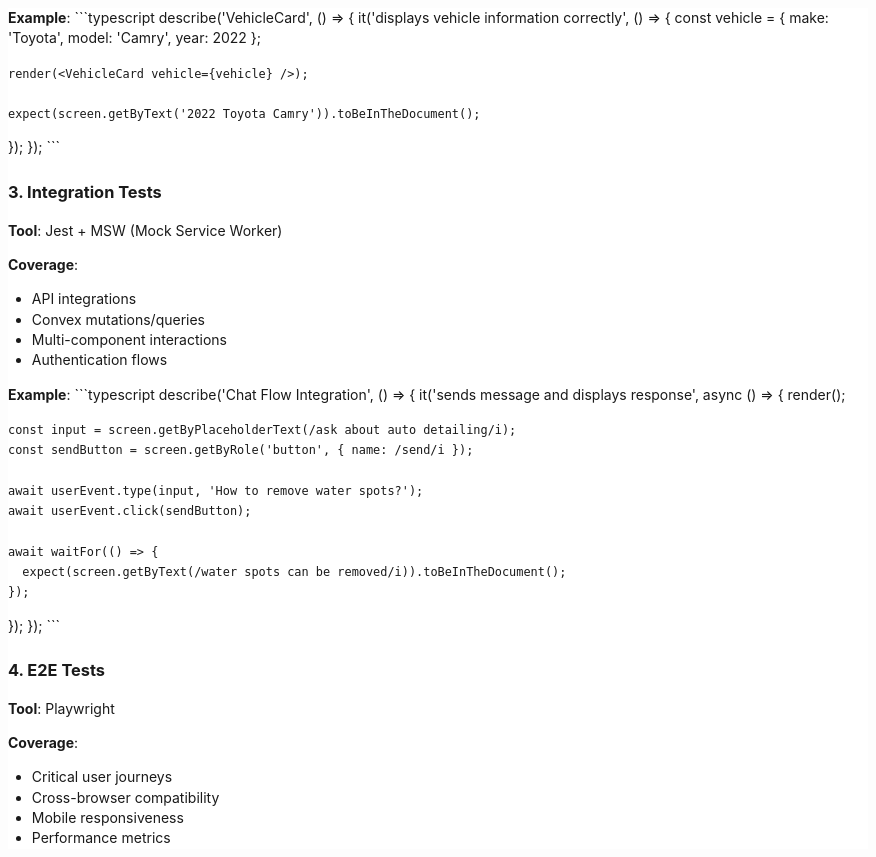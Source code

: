 **Example**:
\`\`\`typescript
describe('VehicleCard', () => {
  it('displays vehicle information correctly', () => {
    const vehicle = {
      make: 'Toyota',
      model: 'Camry',
      year: 2022
    };
    
    render(<VehicleCard vehicle={vehicle} />);
    
    expect(screen.getByText('2022 Toyota Camry')).toBeInTheDocument();
  });
});
\`\`\`

### 3. Integration Tests

**Tool**: Jest + MSW (Mock Service Worker)

**Coverage**:
- API integrations
- Convex mutations/queries
- Multi-component interactions
- Authentication flows

**Example**:
\`\`\`typescript
describe('Chat Flow Integration', () => {
  it('sends message and displays response', async () => {
    render(<ChatPage />);
    
    const input = screen.getByPlaceholderText(/ask about auto detailing/i);
    const sendButton = screen.getByRole('button', { name: /send/i });
    
    await userEvent.type(input, 'How to remove water spots?');
    await userEvent.click(sendButton);
    
    await waitFor(() => {
      expect(screen.getByText(/water spots can be removed/i)).toBeInTheDocument();
    });
  });
});
\`\`\`

### 4. E2E Tests

**Tool**: Playwright

**Coverage**:
- Critical user journeys
- Cross-browser compatibility
- Mobile responsiveness
- Performance metrics
